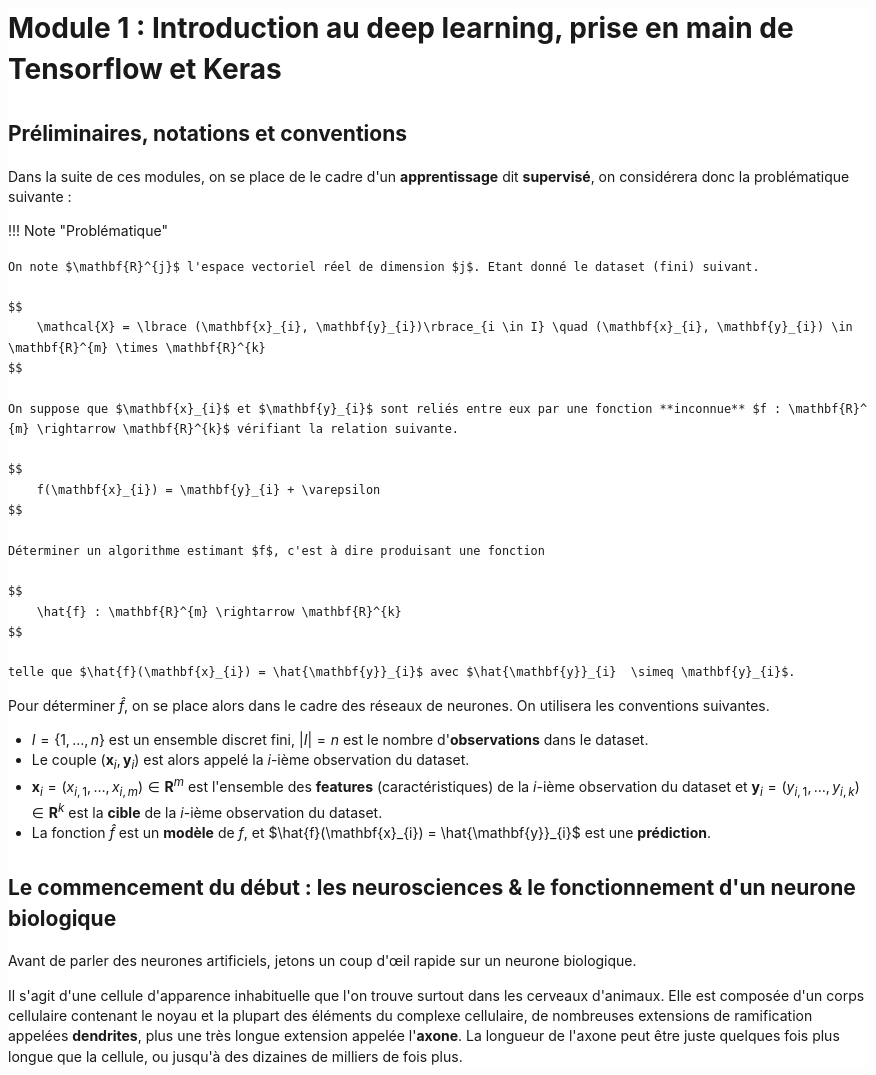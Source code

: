 # Module 1 : Introduction au deep learning, prise en main de Tensorflow et Keras


## Préliminaires, notations et conventions

Dans la suite de ces modules, on se place de le cadre d'un **apprentissage** dit **supervisé**, on considérera donc la problématique suivante :


!!! Note "Problématique"

    On note $\mathbf{R}^{j}$ l'espace vectoriel réel de dimension $j$. Etant donné le dataset (fini) suivant.

    $$
        \mathcal{X} = \lbrace (\mathbf{x}_{i}, \mathbf{y}_{i})\rbrace_{i \in I} \quad (\mathbf{x}_{i}, \mathbf{y}_{i}) \in \mathbf{R}^{m} \times \mathbf{R}^{k}
    $$

    On suppose que $\mathbf{x}_{i}$ et $\mathbf{y}_{i}$ sont reliés entre eux par une fonction **inconnue** $f : \mathbf{R}^{m} \rightarrow \mathbf{R}^{k}$ vérifiant la relation suivante.

    $$
        f(\mathbf{x}_{i}) = \mathbf{y}_{i} + \varepsilon
    $$

    Déterminer un algorithme estimant $f$, c'est à dire produisant une fonction

    $$
        \hat{f} : \mathbf{R}^{m} \rightarrow \mathbf{R}^{k}
    $$

    telle que $\hat{f}(\mathbf{x}_{i}) = \hat{\mathbf{y}}_{i}$ avec $\hat{\mathbf{y}}_{i}  \simeq \mathbf{y}_{i}$.


Pour déterminer $\hat{f}$, on se place alors dans le cadre des réseaux de neurones. On utilisera les conventions suivantes.

* $I = \lbrace 1, \dots, n \rbrace$ est un ensemble discret fini, $|I| = n$ est le nombre d'**observations** dans le dataset.
* Le couple $(\mathbf{x}_{i}, \mathbf{y}_{i})$ est alors appelé la $i$-ième observation du dataset.
* $\mathbf{x}_{i} = (x_{i,1}, \dots, x_{i,m}) \in \mathbf{R}^{m}$ est l'ensemble des **features** (caractéristiques) de la $i$-ième observation du dataset et $\mathbf{y}_{i} = (y_{i,1}, \dots, y_{i,k}) \in \mathbf{R}^{k}$ est la **cible** de la $i$-ième observation du dataset.
* La fonction $\hat{f}$ est un **modèle** de $f$, et $\hat{f}(\mathbf{x}_{i}) = \hat{\mathbf{y}}_{i}$ est une **prédiction**.

## Le commencement du début : les neurosciences & le fonctionnement d'un neurone biologique

Avant de parler des neurones artificiels, jetons un coup d'œil rapide sur un neurone biologique.

Il s'agit d'une cellule d'apparence inhabituelle que l'on trouve surtout dans les cerveaux d'animaux. Elle est composée d'un corps cellulaire contenant le noyau et la plupart des éléments du complexe cellulaire, de nombreuses extensions de ramification appelées **dendrites**, plus une très longue extension appelée l'**axone**. La longueur de l'axone peut être juste quelques fois plus longue que la cellule, ou jusqu'à des dizaines de milliers de fois plus.
